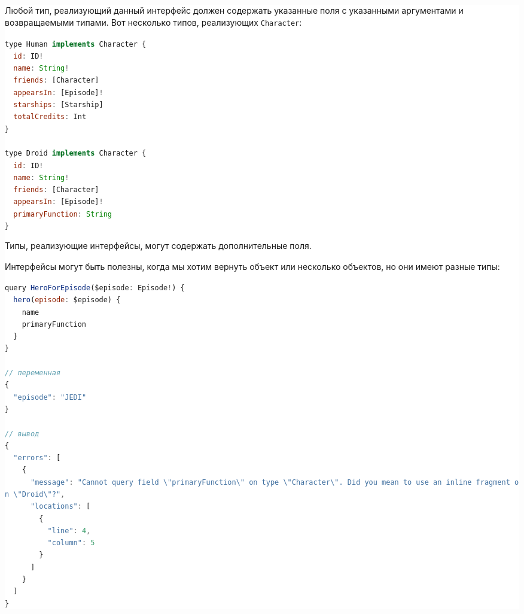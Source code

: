 Любой тип, реализующий данный интерфейс должен содержать указанные поля с указанными аргументами и возвращаемыми типами. Вот несколько типов, реализующих `Character`:

```js
type Human implements Character {
  id: ID!
  name: String!
  friends: [Character]
  appearsIn: [Episode]!
  starships: [Starship]
  totalCredits: Int
}

type Droid implements Character {
  id: ID!
  name: String!
  friends: [Character]
  appearsIn: [Episode]!
  primaryFunction: String
}
```

Типы, реализующие интерфейсы, могут содержать дополнительные поля.

Интерфейсы могут быть полезны, когда мы хотим вернуть объект или несколько объектов, но они имеют разные типы:

```js
query HeroForEpisode($episode: Episode!) {
  hero(episode: $episode) {
    name
    primaryFunction
  }
}

// переменная
{
  "episode": "JEDI"
}

// вывод
{
  "errors": [
    {
      "message": "Cannot query field \"primaryFunction\" on type \"Character\". Did you mean to use an inline fragment on \"Droid\"?",
      "locations": [
        {
          "line": 4,
          "column": 5
        }
      ]
    }
  ]
}
```
